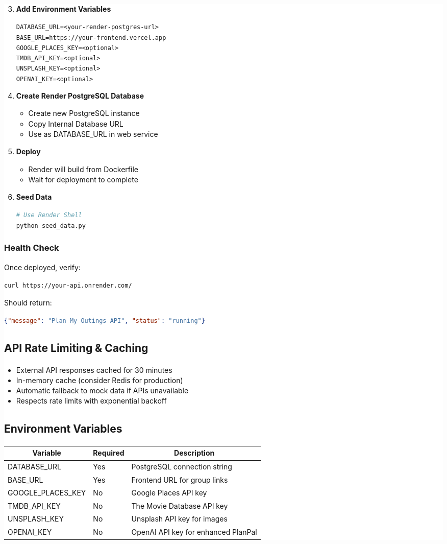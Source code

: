 3. **Add Environment Variables**
   ```
   DATABASE_URL=<your-render-postgres-url>
   BASE_URL=https://your-frontend.vercel.app
   GOOGLE_PLACES_KEY=<optional>
   TMDB_API_KEY=<optional>
   UNSPLASH_KEY=<optional>
   OPENAI_KEY=<optional>
   ```

4. **Create Render PostgreSQL Database**
   - Create new PostgreSQL instance
   - Copy Internal Database URL
   - Use as DATABASE_URL in web service

5. **Deploy**
   - Render will build from Dockerfile
   - Wait for deployment to complete

6. **Seed Data**
   ```bash
   # Use Render Shell
   python seed_data.py
   ```

### Health Check

Once deployed, verify:
```bash
curl https://your-api.onrender.com/
```

Should return:
```json
{"message": "Plan My Outings API", "status": "running"}
```

## API Rate Limiting & Caching

- External API responses cached for 30 minutes
- In-memory cache (consider Redis for production)
- Automatic fallback to mock data if APIs unavailable
- Respects rate limits with exponential backoff

## Environment Variables

| Variable | Required | Description |
|----------|----------|-------------|
| DATABASE_URL | Yes | PostgreSQL connection string |
| BASE_URL | Yes | Frontend URL for group links |
| GOOGLE_PLACES_KEY | No | Google Places API key |
| TMDB_API_KEY | No | The Movie Database API key |
| UNSPLASH_KEY | No | Unsplash API key for images |
| OPENAI_KEY | No | OpenAI API key for enhanced PlanPal |
